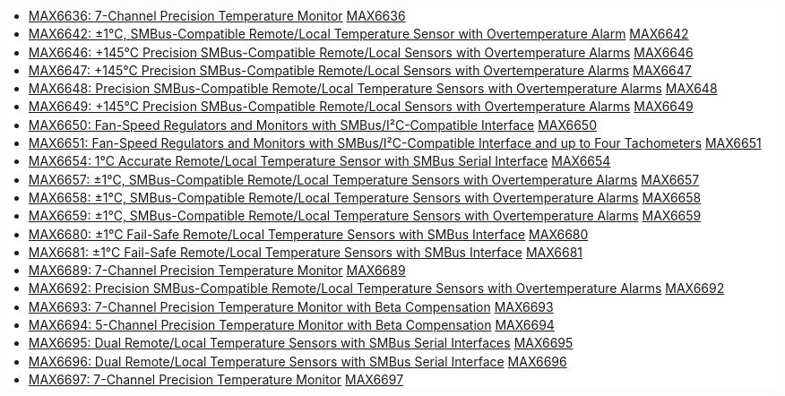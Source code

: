 -   [MAX6636: 7-Channel Precision Temperature Monitor](https://git.kernel.org/pub/scm/linux/kernel/git/torvalds/linux.git/tree/drivers/hwmon/max6697.c) [MAX6636](https://www.maximintegrated.com/MAX6636)
-   [MAX6642: ±1°C, SMBus-Compatible Remote/Local Temperature Sensor with Overtemperature Alarm](https://git.kernel.org/pub/scm/linux/kernel/git/torvalds/linux.git/tree/drivers/hwmon/max6642.c) [MAX6642](https://www.maximintegrated.com/MAX6642)
-   [MAX6646: +145°C Precision SMBus-Compatible Remote/Local Sensors with Overtemperature Alarms](https://git.kernel.org/pub/scm/linux/kernel/git/torvalds/linux.git/tree/drivers/hwmon/lm90.c) [MAX6646](https://www.maximintegrated.com/MAX6646)
-   [MAX6647: +145°C Precision SMBus-Compatible Remote/Local Sensors with Overtemperature Alarms](https://git.kernel.org/pub/scm/linux/kernel/git/torvalds/linux.git/tree/drivers/hwmon/lm90.c) [MAX6647](https://www.maximintegrated.com/MAX6647)
-   [MAX6648: Precision SMBus-Compatible Remote/Local Temperature Sensors with Overtemperature Alarms](https://git.kernel.org/pub/scm/linux/kernel/git/torvalds/linux.git/tree/drivers/hwmon/lm90.c) [MAX648](https://www.maximintegrated.com/MAX648)
-   [MAX6649: +145°C Precision SMBus-Compatible Remote/Local Sensors with Overtemperature Alarms](https://git.kernel.org/pub/scm/linux/kernel/git/torvalds/linux.git/tree/drivers/hwmon/lm90.c) [MAX6649](https://www.maximintegrated.com/MAX6649)
-   [MAX6650: Fan-Speed Regulators and Monitors with SMBus/I²C-Compatible Interface](https://git.kernel.org/pub/scm/linux/kernel/git/torvalds/linux.git/tree/drivers/hwmon/max6650.c) [MAX6650](https://www.maximintegrated.com/MAX6650)
-   [MAX6651: Fan-Speed Regulators and Monitors with SMBus/I²C-Compatible Interface and up to Four Tachometers](https://git.kernel.org/pub/scm/linux/kernel/git/torvalds/linux.git/tree/drivers/hwmon/max6650.c) [MAX6651](https://www.maximintegrated.com/MAX6651)
-   [MAX6654: 1°C Accurate Remote/Local Temperature Sensor with SMBus Serial Interface](https://git.kernel.org/pub/scm/linux/kernel/git/torvalds/linux.git/tree/drivers/hwmon/lm90.c) [MAX6654](https://www.maximintegrated.com/MAX6654)
-   [MAX6657: ±1°C, SMBus-Compatible Remote/Local Temperature Sensors with Overtemperature Alarms](https://git.kernel.org/pub/scm/linux/kernel/git/torvalds/linux.git/tree/drivers/hwmon/lm90.c) [MAX6657](https://www.maximintegrated.com/MAX6657)
-   [MAX6658: ±1°C, SMBus-Compatible Remote/Local Temperature Sensors with Overtemperature Alarms](https://git.kernel.org/pub/scm/linux/kernel/git/torvalds/linux.git/tree/drivers/hwmon/lm90.c) [MAX6658](https://www.maximintegrated.com/MAX6658)
-   [MAX6659: ±1°C, SMBus-Compatible Remote/Local Temperature Sensors with Overtemperature Alarms](https://git.kernel.org/pub/scm/linux/kernel/git/torvalds/linux.git/tree/drivers/hwmon/lm90.c) [MAX6659](https://www.maximintegrated.com/MAX6659)
-   [MAX6680: ±1°C Fail-Safe Remote/Local Temperature Sensors with SMBus Interface](https://git.kernel.org/pub/scm/linux/kernel/git/torvalds/linux.git/tree/drivers/hwmon/lm90.c) [MAX6680](https://www.maximintegrated.com/MAX6680)
-   [MAX6681: ±1°C Fail-Safe Remote/Local Temperature Sensors with SMBus Interface](https://git.kernel.org/pub/scm/linux/kernel/git/torvalds/linux.git/tree/drivers/hwmon/lm90.c) [MAX6681](https://www.maximintegrated.com/MAX6681)
-   [MAX6689: 7-Channel Precision Temperature Monitor](https://git.kernel.org/pub/scm/linux/kernel/git/torvalds/linux.git/tree/drivers/hwmon/max6697.c) [MAX6689](https://www.maximintegrated.com/MAX6689)
-   [MAX6692: Precision SMBus-Compatible Remote/Local Temperature Sensors with Overtemperature Alarms](https://git.kernel.org/pub/scm/linux/kernel/git/torvalds/linux.git/tree/drivers/hwmon/lm90.c) [MAX6692](https://www.maximintegrated.com/MAX6692)
-   [MAX6693: 7-Channel Precision Temperature Monitor with Beta Compensation](https://git.kernel.org/pub/scm/linux/kernel/git/torvalds/linux.git/tree/drivers/hwmon/max6697.c) [MAX6693](https://www.maximintegrated.com/MAX6693)
-   [MAX6694: 5-Channel Precision Temperature Monitor with Beta Compensation](https://git.kernel.org/pub/scm/linux/kernel/git/torvalds/linux.git/tree/drivers/hwmon/max6697.c) [MAX6694](https://www.maximintegrated.com/MAX6694)
-   [MAX6695: Dual Remote/Local Temperature Sensors with SMBus Serial Interfaces](https://git.kernel.org/pub/scm/linux/kernel/git/torvalds/linux.git/tree/drivers/hwmon/lm90.c) [MAX6695](https://www.maximintegrated.com/MAX6695)
-   [MAX6696: Dual Remote/Local Temperature Sensors with SMBus Serial Interface](https://git.kernel.org/pub/scm/linux/kernel/git/torvalds/linux.git/tree/drivers/hwmon/lm90.c) [MAX6696](https://www.maximintegrated.com/MAX6696)
-   [MAX6697: 7-Channel Precision Temperature Monitor](https://git.kernel.org/pub/scm/linux/kernel/git/torvalds/linux.git/tree/drivers/hwmon/max6697.c) [MAX6697](https://www.maximintegrated.com/MAX6697)